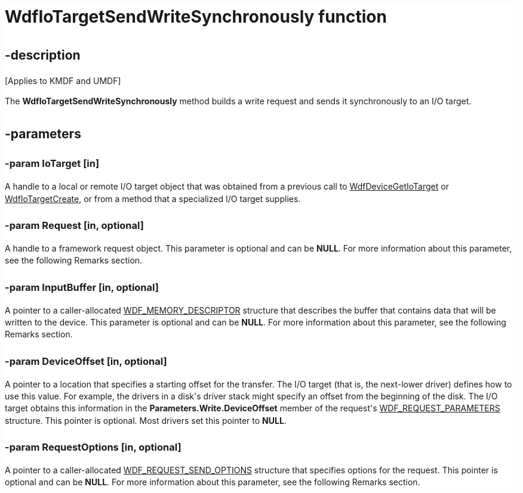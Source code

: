 # WdfIoTargetSendWriteSynchronously function


## -description


<p class="CCE_Message">[Applies to KMDF and UMDF]</p>

The <b>WdfIoTargetSendWriteSynchronously</b> method builds a write request and sends it synchronously to an I/O target.


## -parameters




### -param IoTarget [in]

A handle to a local or remote I/O target object that was obtained from a previous call to <a href="https://msdn.microsoft.com/library/windows/hardware/ff546017">WdfDeviceGetIoTarget</a> or <a href="https://msdn.microsoft.com/library/windows/hardware/ff548591">WdfIoTargetCreate</a>, or from a method that a specialized I/O target supplies.


### -param Request [in, optional]

A handle to a framework request object. This parameter is optional and can be <b>NULL</b>. For more information about this parameter, see the following Remarks section.


### -param InputBuffer [in, optional]

A pointer to a caller-allocated <a href="https://msdn.microsoft.com/library/windows/hardware/ff552392">WDF_MEMORY_DESCRIPTOR</a> structure that describes the buffer that contains data that will be written to the device. This parameter is optional and can be <b>NULL</b>. For more information about this parameter, see the following Remarks section.


### -param DeviceOffset [in, optional]

A pointer to a location that specifies a starting offset for the transfer. The I/O target (that is, the next-lower driver) defines how to use this value. For example, the drivers in a disk's driver stack might specify an offset from the beginning of the disk. The I/O target obtains this information in the <b>Parameters.Write.DeviceOffset</b> member of the request's <a href="https://msdn.microsoft.com/library/windows/hardware/ff552472">WDF_REQUEST_PARAMETERS</a> structure. This pointer is optional. Most drivers set this pointer to <b>NULL</b>.


### -param RequestOptions [in, optional]

A pointer to a caller-allocated <a href="https://msdn.microsoft.com/library/windows/hardware/ff552491">WDF_REQUEST_SEND_OPTIONS</a> structure that specifies options for the request. This pointer is optional and can be <b>NULL</b>. For more information about this parameter, see the following Remarks section.
